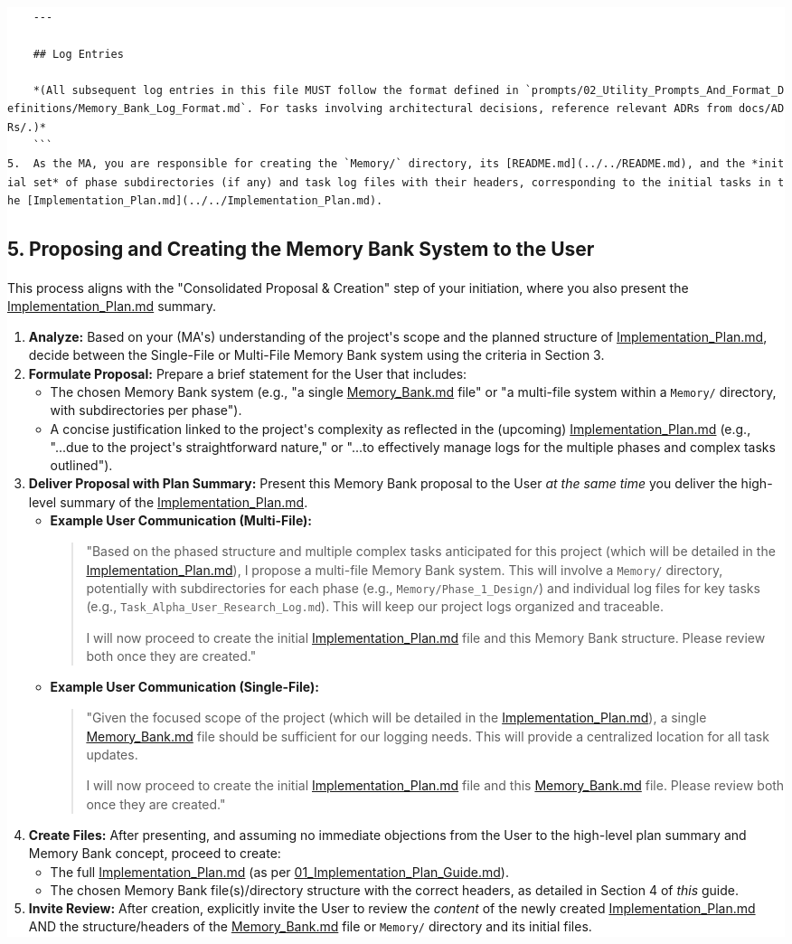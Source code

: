         ---
        
        ## Log Entries
        
        *(All subsequent log entries in this file MUST follow the format defined in `prompts/02_Utility_Prompts_And_Format_Definitions/Memory_Bank_Log_Format.md`. For tasks involving architectural decisions, reference relevant ADRs from docs/ADRs/.)*
        ```
    5.  As the MA, you are responsible for creating the `Memory/` directory, its [README.md](../../README.md), and the *initial set* of phase subdirectories (if any) and task log files with their headers, corresponding to the initial tasks in the [Implementation_Plan.md](../../Implementation_Plan.md).

## 5. Proposing and Creating the Memory Bank System to the User

This process aligns with the "Consolidated Proposal & Creation" step of your initiation, where you also present the [Implementation_Plan.md](../../Implementation_Plan.md) summary.

1.  **Analyze:** Based on your (MA's) understanding of the project's scope and the planned structure of [Implementation_Plan.md](../../Implementation_Plan.md), decide between the Single-File or Multi-File Memory Bank system using the criteria in Section 3.
2.  **Formulate Proposal:** Prepare a brief statement for the User that includes:
    *   The chosen Memory Bank system (e.g., "a single [Memory_Bank.md](../../Memory_Bank.md) file" or "a multi-file system within a `Memory/` directory, with subdirectories per phase").
    *   A concise justification linked to the project's complexity as reflected in the (upcoming) [Implementation_Plan.md](../../Implementation_Plan.md) (e.g., "...due to the project's straightforward nature," or "...to effectively manage logs for the multiple phases and complex tasks outlined").
3.  **Deliver Proposal with Plan Summary:** Present this Memory Bank proposal to the User *at the same time* you deliver the high-level summary of the [Implementation_Plan.md](../../Implementation_Plan.md).
    *   **Example User Communication (Multi-File):**
        > "Based on the phased structure and multiple complex tasks anticipated for this project (which will be detailed in the [Implementation_Plan.md](../../Implementation_Plan.md)), I propose a multi-file Memory Bank system. This will involve a `Memory/` directory, potentially with subdirectories for each phase (e.g., `Memory/Phase_1_Design/`) and individual log files for key tasks (e.g., `Task_Alpha_User_Research_Log.md`). This will keep our project logs organized and traceable.
        >
        > I will now proceed to create the initial [Implementation_Plan.md](../../Implementation_Plan.md) file and this Memory Bank structure. Please review both once they are created."
    *   **Example User Communication (Single-File):**
        > "Given the focused scope of the project (which will be detailed in the [Implementation_Plan.md](../../Implementation_Plan.md)), a single [Memory_Bank.md](../../Memory_Bank.md) file should be sufficient for our logging needs. This will provide a centralized location for all task updates.
        >
        > I will now proceed to create the initial [Implementation_Plan.md](../../Implementation_Plan.md) file and this [Memory_Bank.md](../../Memory_Bank.md) file. Please review both once they are created."
4.  **Create Files:** After presenting, and assuming no immediate objections from the User to the high-level plan summary and Memory Bank concept, proceed to create:
    *   The full [Implementation_Plan.md](../../Implementation_Plan.md) (as per [01_Implementation_Plan_Guide.md](01_Implementation_Plan_Guide.md)).
    *   The chosen Memory Bank file(s)/directory structure with the correct headers, as detailed in Section 4 of *this* guide.
5.  **Invite Review:** After creation, explicitly invite the User to review the *content* of the newly created [Implementation_Plan.md](../../Implementation_Plan.md) AND the structure/headers of the [Memory_Bank.md](../../Memory_Bank.md) file or `Memory/` directory and its initial files.
